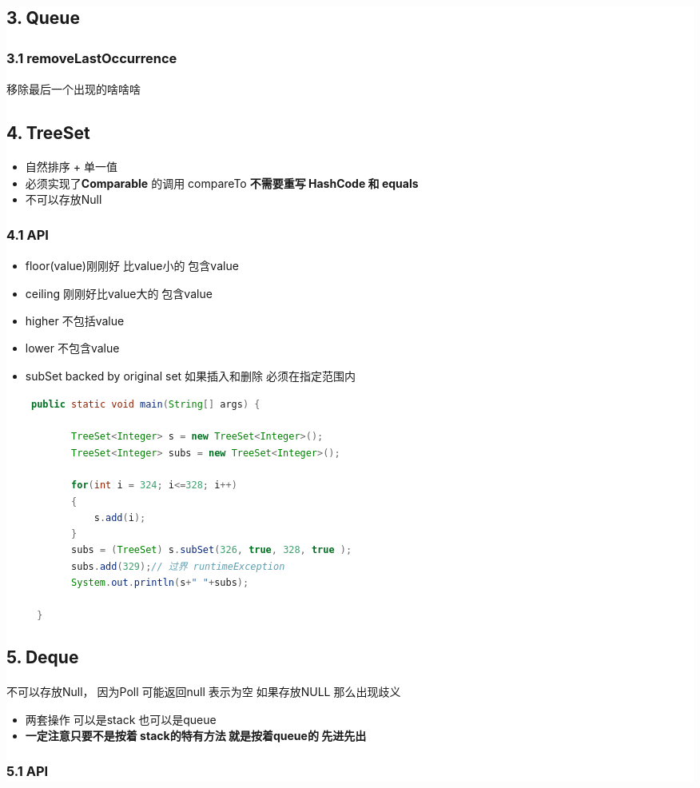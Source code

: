 

## 3. Queue

### 3.1 removeLastOccurrence

移除最后一个出现的啥啥啥



## 4. TreeSet

* 自然排序 + 单一值
* 必须实现了**Comparable** 的调用 compareTo **不需要重写 HashCode 和 equals**
* 不可以存放Null

### 4.1 API

* floor(value)刚刚好 比value小的 包含value

* ceiling 刚刚好比value大的 包含value

* higher 不包括value

* lower 不包含value

* subSet backed by original set 如果插入和删除 必须在指定范围内

  ```java
   public static void main(String[] args) {
  
          TreeSet<Integer> s = new TreeSet<Integer>();
          TreeSet<Integer> subs = new TreeSet<Integer>();
  
          for(int i = 324; i<=328; i++)
          {
              s.add(i);
          }
          subs = (TreeSet) s.subSet(326, true, 328, true );
          subs.add(329);// 过界 runtimeException
          System.out.println(s+" "+subs);
          
    }
  ```

  

## 5. Deque 

不可以存放Null， 因为Poll 可能返回null 表示为空 如果存放NULL 那么出现歧义

* 两套操作 可以是stack 也可以是queue
* **一定注意只要不是按着 stack的特有方法 就是按着queue的 先进先出**

### 5.1 API
